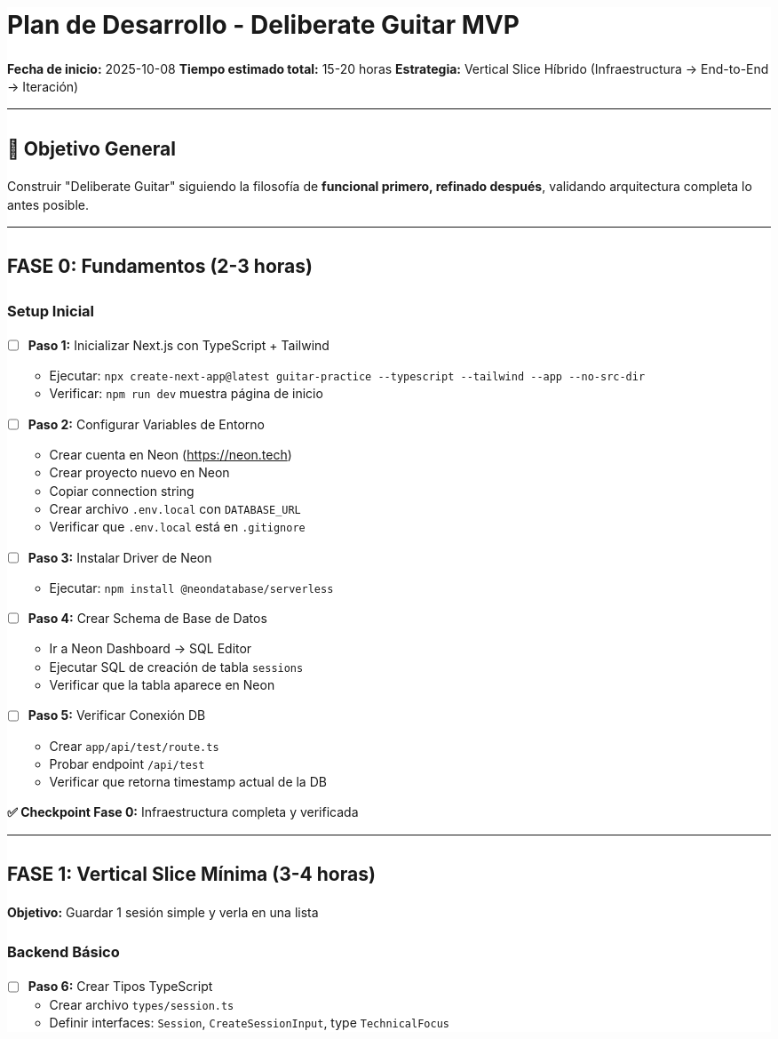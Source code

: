 # Plan de Desarrollo - Deliberate Guitar MVP

**Fecha de inicio:** 2025-10-08
**Tiempo estimado total:** 15-20 horas
**Estrategia:** Vertical Slice Híbrido (Infraestructura → End-to-End → Iteración)

---

## 🎯 Objetivo General

Construir "Deliberate Guitar" siguiendo la filosofía de **funcional primero, refinado después**, validando arquitectura completa lo antes posible.

---

## FASE 0: Fundamentos (2-3 horas)

### Setup Inicial
- [ ] **Paso 1:** Inicializar Next.js con TypeScript + Tailwind
  - Ejecutar: `npx create-next-app@latest guitar-practice --typescript --tailwind --app --no-src-dir`
  - Verificar: `npm run dev` muestra página de inicio

- [ ] **Paso 2:** Configurar Variables de Entorno
  - Crear cuenta en Neon (https://neon.tech)
  - Crear proyecto nuevo en Neon
  - Copiar connection string
  - Crear archivo `.env.local` con `DATABASE_URL`
  - Verificar que `.env.local` está en `.gitignore`

- [ ] **Paso 3:** Instalar Driver de Neon
  - Ejecutar: `npm install @neondatabase/serverless`

- [ ] **Paso 4:** Crear Schema de Base de Datos
  - Ir a Neon Dashboard → SQL Editor
  - Ejecutar SQL de creación de tabla `sessions`
  - Verificar que la tabla aparece en Neon

- [ ] **Paso 5:** Verificar Conexión DB
  - Crear `app/api/test/route.ts`
  - Probar endpoint `/api/test`
  - Verificar que retorna timestamp actual de la DB

**✅ Checkpoint Fase 0:** Infraestructura completa y verificada

---

## FASE 1: Vertical Slice Mínima (3-4 horas)

**Objetivo:** Guardar 1 sesión simple y verla en una lista

### Backend Básico
- [ ] **Paso 6:** Crear Tipos TypeScript
  - Crear archivo `types/session.ts`
  - Definir interfaces: `Session`, `CreateSessionInput`, type `TechnicalFocus`
